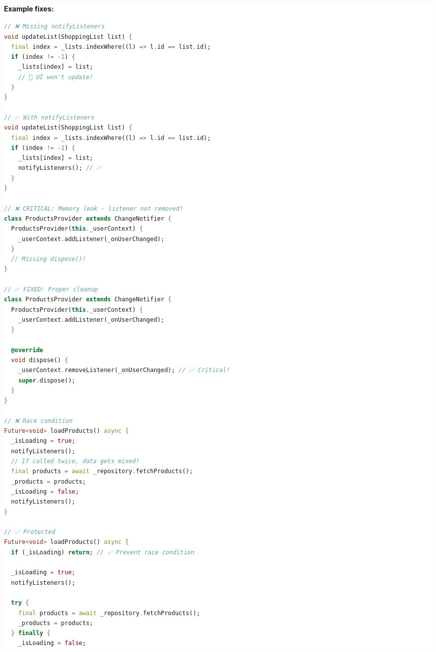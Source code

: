 **Example fixes:**
```dart
// ❌ Missing notifyListeners
void updateList(ShoppingList list) {
  final index = _lists.indexWhere((l) => l.id == list.id);
  if (index != -1) {
    _lists[index] = list;
    // 🚨 UI won't update!
  }
}

// ✅ With notifyListeners
void updateList(ShoppingList list) {
  final index = _lists.indexWhere((l) => l.id == list.id);
  if (index != -1) {
    _lists[index] = list;
    notifyListeners(); // ✅
  }
}

// ❌ CRITICAL: Memory leak - listener not removed!
class ProductsProvider extends ChangeNotifier {
  ProductsProvider(this._userContext) {
    _userContext.addListener(_onUserChanged);
  }
  // Missing dispose()!
}

// ✅ FIXED: Proper cleanup
class ProductsProvider extends ChangeNotifier {
  ProductsProvider(this._userContext) {
    _userContext.addListener(_onUserChanged);
  }
  
  @override
  void dispose() {
    _userContext.removeListener(_onUserChanged); // ✅ Critical!
    super.dispose();
  }
}

// ❌ Race condition
Future<void> loadProducts() async {
  _isLoading = true;
  notifyListeners();
  // If called twice, data gets mixed!
  final products = await _repository.fetchProducts();
  _products = products;
  _isLoading = false;
  notifyListeners();
}

// ✅ Protected
Future<void> loadProducts() async {
  if (_isLoading) return; // ✅ Prevent race condition
  
  _isLoading = true;
  notifyListeners();
  
  try {
    final products = await _repository.fetchProducts();
    _products = products;
  } finally {
    _isLoading = false;
```